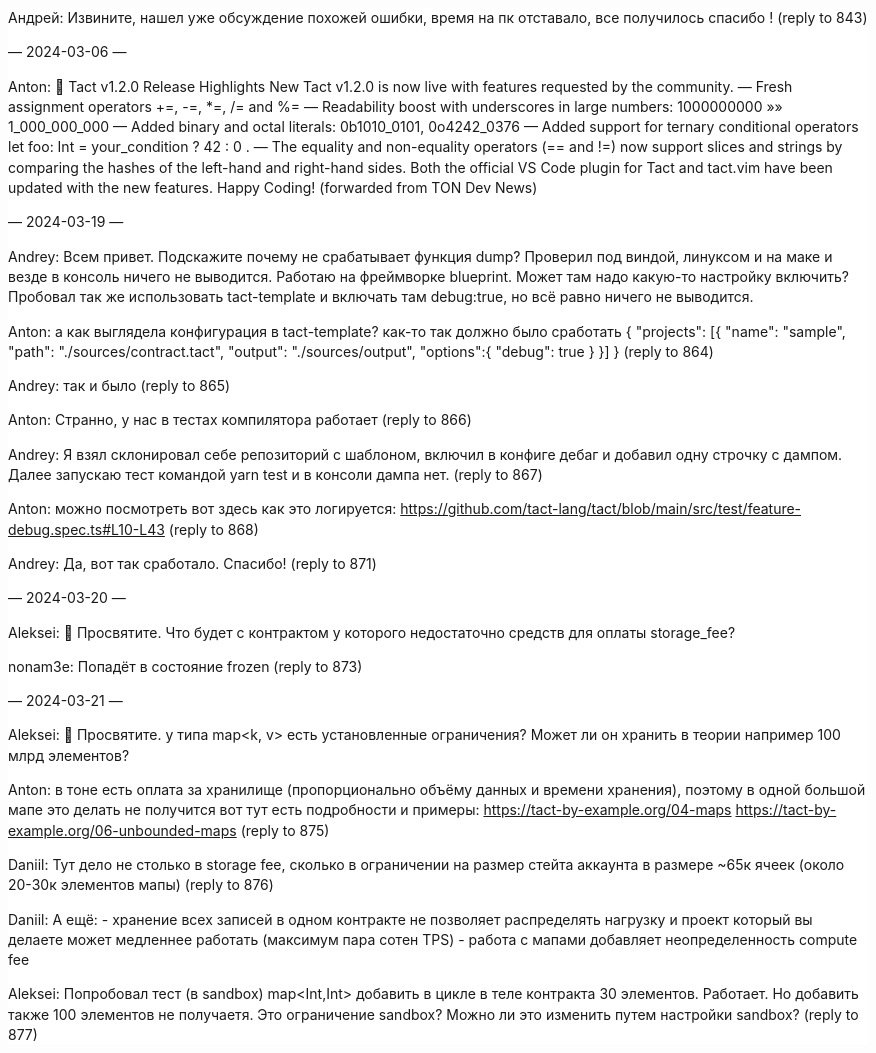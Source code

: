 Андрей: Извините, нашел уже обсуждение похожей ошибки, время на пк отставало, все получилось спасибо ! (reply to 843)

— 2024-03-06 —

Anton: 🚀 Tact v1.2.0 Release Highlights   New Tact v1.2.0 is now live with features requested by the community.   —  Fresh assignment operators  +=, -=, *=, /= and %= —  Readability boost with underscores in large numbers: 1000000000 »»  1_000_000_000 —  Added binary and octal literals: 0b1010_0101, 0o4242_0376  —  Added support for ternary conditional operators let foo: Int = your_condition ? 42 : 0 . —  The equality and non-equality operators (== and !=) now support slices and strings by comparing the hashes of the left-hand and right-hand sides.  Both the official VS Code plugin for Tact and tact.vim have been updated with the new features.   Happy Coding! (forwarded from TON Dev News)

— 2024-03-19 —

Andrey: Всем привет. Подскажите почему не срабатывает функция dump? Проверил под виндой, линуксом и на маке и везде в консоль ничего не выводится. Работаю на фреймворке blueprint. Может там надо какую-то настройку включить? Пробовал так же использовать tact-template и включать там debug:true, но всё равно ничего не выводится.

Anton: а как выглядела конфигурация в tact-template?  как-то так должно было сработать   {     "projects": [{         "name": "sample",         "path": "./sources/contract.tact",         "output": "./sources/output",         "options":{              "debug": true         }     }] } (reply to 864)

Andrey: так и было (reply to 865)

Anton: Странно, у нас в тестах компилятора работает (reply to 866)

Andrey: Я взял склонировал себе репозиторий с шаблоном, включил в конфиге дебаг и добавил одну строчку с дампом. Далее запускаю тест командой yarn test и в консоли дампа нет. (reply to 867)

Anton: можно посмотреть вот здесь как это логируется: https://github.com/tact-lang/tact/blob/main/src/test/feature-debug.spec.ts#L10-L43 (reply to 868)

Andrey: Да, вот так сработало. Спасибо! (reply to 871)

— 2024-03-20 —

Aleksei: 👋  Просвятите. Что будет с контрактом у которого недостаточно средств для оплаты storage_fee?

nonam3e: Попадёт в состояние frozen (reply to 873)

— 2024-03-21 —

Aleksei: 👋  Просвятите.  у типа map<k, v> есть установленные ограничения? Может ли он хранить в теории например 100 млрд элементов?

Anton: в тоне есть оплата за хранилище (пропорционально объёму данных и времени хранения), поэтому в одной большой мапе это делать не получится  вот тут есть подробности и примеры:  https://tact-by-example.org/04-maps  https://tact-by-example.org/06-unbounded-maps (reply to 875)

Daniil: Тут дело не столько в storage fee, сколько в ограничении на размер стейта аккаунта в размере ~65к ячеек (около 20-30к элементов мапы) (reply to 876)

Daniil: А ещё:  - хранение всех записей в одном контракте не позволяет распределять нагрузку и проект который вы делаете может медленнее работать (максимум пара сотен TPS)  - работа с мапами добавляет неопределенность compute fee

Aleksei: Попробовал тест (в sandbox) map<Int,Int> добавить в цикле в теле контракта 30 элементов. Работает.  Но добавить также 100 элементов не получаетя. Это ограничение sandbox? Можно ли это изменить путем настройки sandbox? (reply to 877)
